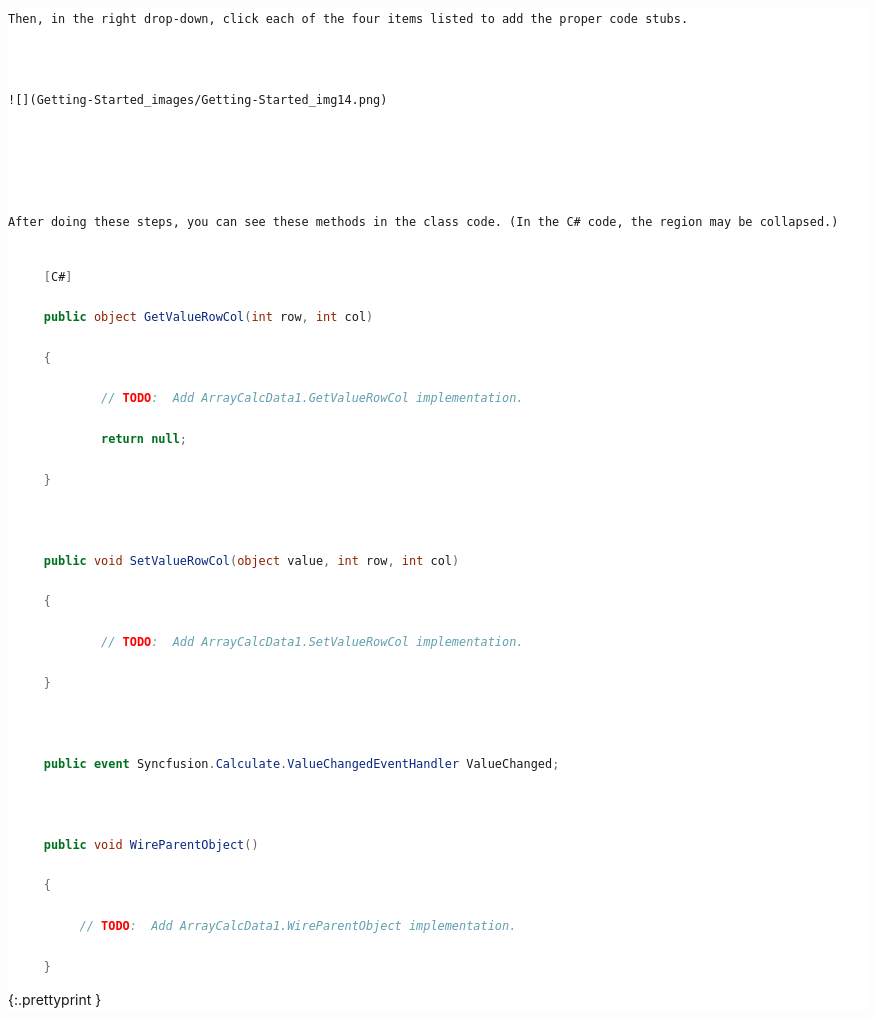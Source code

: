 



	Then, in the right drop-down, click each of the four items listed to add the proper code stubs.



	![](Getting-Started_images/Getting-Started_img14.png)





	After doing these steps, you can see these methods in the class code. (In the C# code, the region may be collapsed.)


   ~~~ cs
   
		[C#]

		public object GetValueRowCol(int row, int col)

		{

				// TODO:  Add ArrayCalcData1.GetValueRowCol implementation.

				return null;

		}



		public void SetValueRowCol(object value, int row, int col)

		{

				// TODO:  Add ArrayCalcData1.SetValueRowCol implementation.

		}



		public event Syncfusion.Calculate.ValueChangedEventHandler ValueChanged;



		public void WireParentObject()

		{

			 // TODO:  Add ArrayCalcData1.WireParentObject implementation.   

		}

   ~~~
   {:.prettyprint }
   